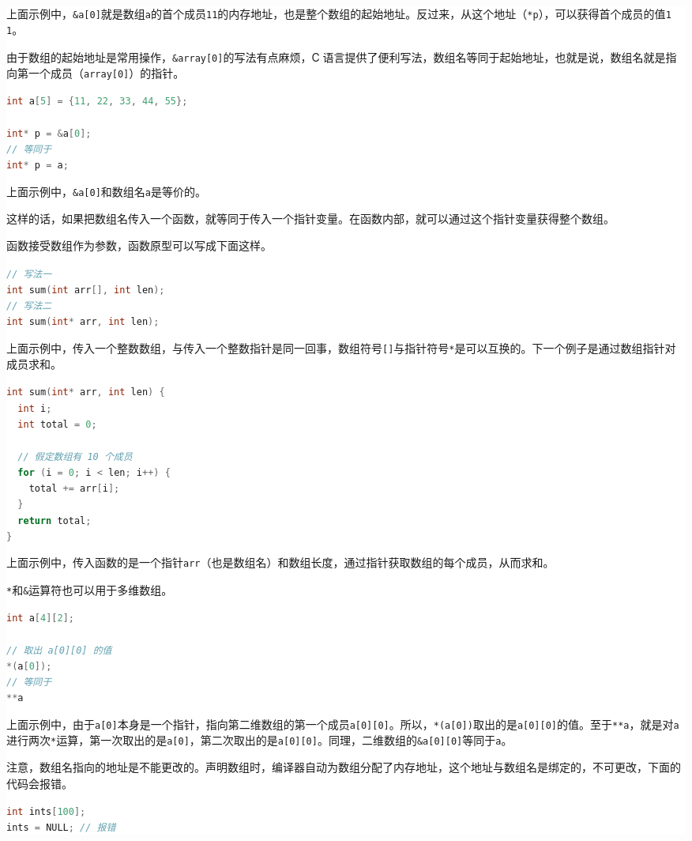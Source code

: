 上面示例中，`&a[0]`就是数组`a`的首个成员`11`的内存地址，也是整个数组的起始地址。反过来，从这个地址（`*p`），可以获得首个成员的值`11`。

由于数组的起始地址是常用操作，`&array[0]`的写法有点麻烦，C 语言提供了便利写法，数组名等同于起始地址，也就是说，数组名就是指向第一个成员（`array[0]`）的指针。

```c
int a[5] = {11, 22, 33, 44, 55};

int* p = &a[0];
// 等同于
int* p = a;
```

上面示例中，`&a[0]`和数组名`a`是等价的。

这样的话，如果把数组名传入一个函数，就等同于传入一个指针变量。在函数内部，就可以通过这个指针变量获得整个数组。

函数接受数组作为参数，函数原型可以写成下面这样。

```c
// 写法一
int sum(int arr[], int len);
// 写法二
int sum(int* arr, int len);
```

上面示例中，传入一个整数数组，与传入一个整数指针是同一回事，数组符号`[]`与指针符号`*`是可以互换的。下一个例子是通过数组指针对成员求和。

```c
int sum(int* arr, int len) {
  int i;
  int total = 0;

  // 假定数组有 10 个成员
  for (i = 0; i < len; i++) {
    total += arr[i];
  }
  return total;
}
```

上面示例中，传入函数的是一个指针`arr`（也是数组名）和数组长度，通过指针获取数组的每个成员，从而求和。

`*`和`&`运算符也可以用于多维数组。

```c
int a[4][2];

// 取出 a[0][0] 的值
*(a[0]);
// 等同于
**a
```

上面示例中，由于`a[0]`本身是一个指针，指向第二维数组的第一个成员`a[0][0]`。所以，`*(a[0])`取出的是`a[0][0]`的值。至于`**a`，就是对`a`进行两次`*`运算，第一次取出的是`a[0]`，第二次取出的是`a[0][0]`。同理，二维数组的`&a[0][0]`等同于`a`。

注意，数组名指向的地址是不能更改的。声明数组时，编译器自动为数组分配了内存地址，这个地址与数组名是绑定的，不可更改，下面的代码会报错。

```c
int ints[100];
ints = NULL; // 报错
```
